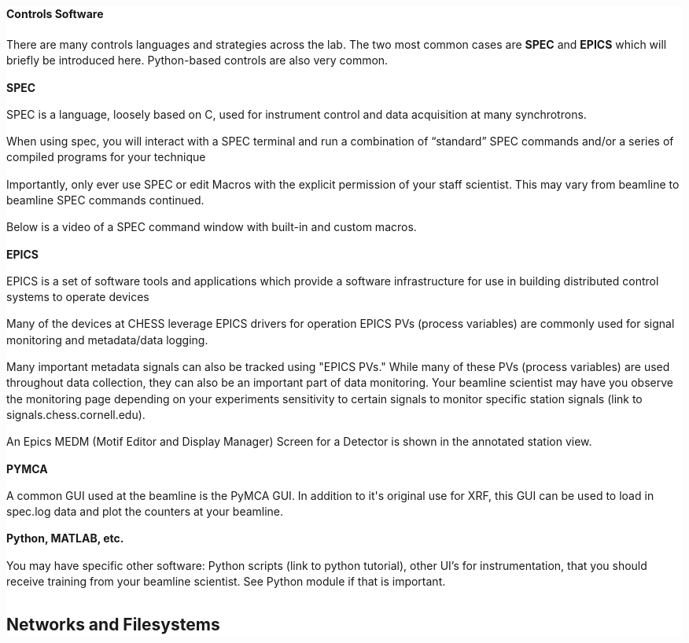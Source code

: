 #### Controls Software 

There are many controls languages and strategies across the lab. The two most common cases are **SPEC** and **EPICS** which will briefly be introduced here. Python-based controls are also very common. 

**SPEC**

SPEC is a language, loosely based on C, used for instrument control and data acquisition at many synchrotrons. 

When using spec, you will interact with a SPEC terminal and run a combination of “standard” SPEC commands and/or a series of compiled programs for your technique 

Importantly, only ever use SPEC or edit Macros with the explicit permission of your staff scientist. This may vary from beamline to beamline
SPEC commands continued. 

Below is a video of a SPEC command window with built-in and custom macros. 

<video width="700" controls> <source src="./xs100-figures/XCITE_SPEC.mp4" type="video/mp4"></video>

**EPICS**

EPICS is a set of software tools and applications which provide a software infrastructure for use in building distributed control systems to operate devices 

Many of the devices at CHESS leverage EPICS drivers for operation EPICS PVs (process variables) are commonly used for signal monitoring and metadata/data logging.  

Many important metadata signals can also be tracked using "EPICS PVs." While many of these PVs (process variables) are used throughout data collection, they can also be an important part of data monitoring. Your beamline scientist may have you observe the monitoring page depending on your experiments sensitivity to certain signals to monitor specific station signals (link to signals.chess.cornell.edu). 

An Epics MEDM (Motif Editor and Display Manager) Screen for a Detector is shown in the annotated station view.  

**PYMCA**

A common GUI used at the beamline is the PyMCA GUI. In addition to it's original use for XRF, this GUI can be used to load in spec.log data and plot the counters at your beamline. 

**Python, MATLAB, etc.**

You may have specific other software: Python scripts (link to python tutorial), other UI’s for instrumentation, that you should receive training from your beamline scientist. See Python module if that is important.

## Networks and Filesystems
